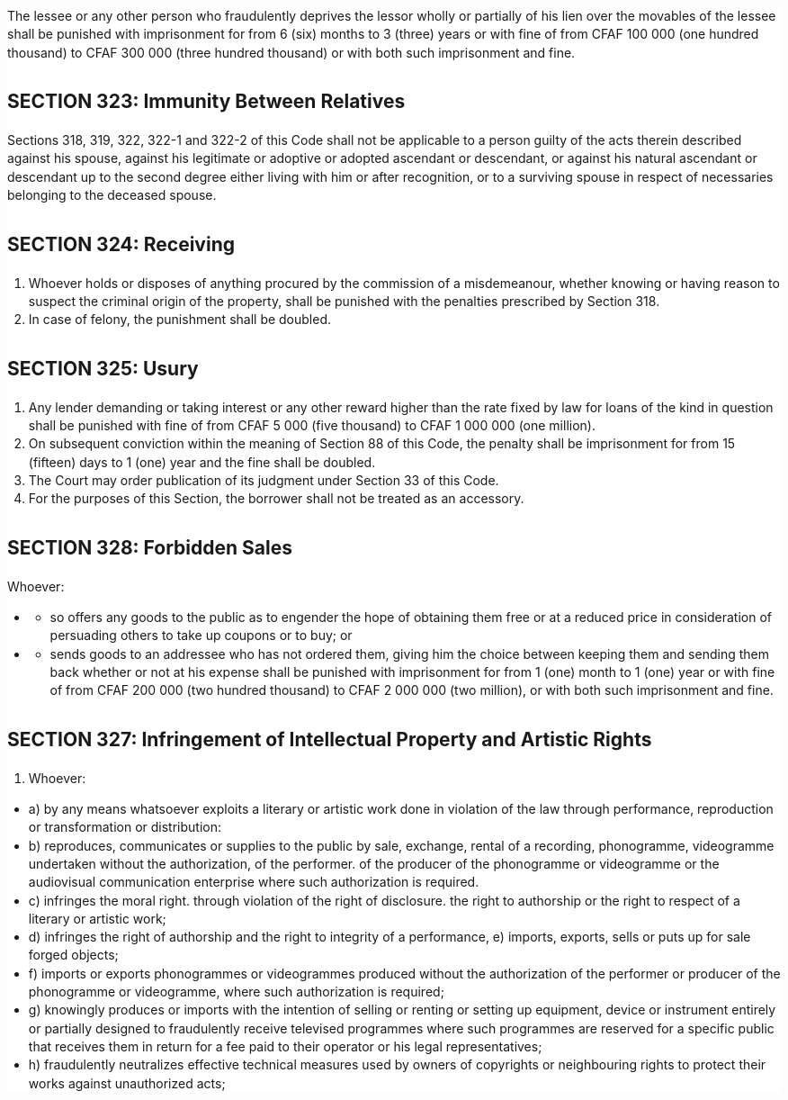 The lessee or any other person who fraudulently deprives the lessor wholly or partially of his lien over the movables of the lessee shall be punished with imprisonment for from 6 (six) months to 3 (three) years or with fine of from CFAF 100 000 (one hundred thousand) to CFAF 300 000 (three hundred thousand) or with both such imprisonment and fine.

## SECTION 323: Immunity Between Relatives

Sections 318, 319, 322, 322-1 and 322-2 of this Code shall not be applicable to a person guilty of the acts therein described against his spouse, against his legitimate or adoptive or adopted ascendant or descendant, or against his natural ascendant or descendant up to the second degree either living with him or after recognition, or to a surviving spouse in respect of necessaries belonging to the deceased spouse.

## SECTION 324: Receiving

1. Whoever holds or disposes of anything procured by the commission of a misdemeanour, whether knowing or having reason to suspect the criminal origin of the property, shall be punished with the penalties prescribed by Section 318.
2. In case of felony, the punishment shall be doubled.

## SECTION 325: Usury

1. Any lender demanding or taking interest or any other reward higher than the rate fixed by law for loans of the kind in question shall be punished with fine of from CFAF 5 000 (five thousand) to CFAF 1 000 000 (one million).
2. On subsequent conviction within the meaning of Section 88 of this Code, the penalty shall be imprisonment for from 15 (fifteen) days to 1 (one) year and the fine shall be doubled.
3. The Court may order publication of its judgment under Section 33 of this Code.
4. For the purposes of this Section,  the borrower shall not be treated as an accessory.

## SECTION 328: Forbidden Sales

Whoever:

- - so offers any goods to the public as to engender the hope of obtaining them free or at a reduced price in consideration of persuading others to take up coupons or to buy; or
- - sends goods to an addressee who has not ordered them, giving him the choice between keeping them and sending them back whether or not at his expense shall be punished with imprisonment for from 1 (one) month to 1 (one) year or with fine of from CFAF 200 000 (two hundred thousand) to CFAF 2 000 000 (two million), or with both such imprisonment and fine.

## SECTION 327: Infringement of Intellectual Property and Artistic Rights

1. Whoever:
- a) by any means whatsoever exploits a literary or artistic work done in violation of the law through performance, reproduction or transformation or distribution:
- b) reproduces, communicates or supplies to the public by sale, exchange, rental of a recording, phonogramme, videogramme undertaken without the authorization, of the performer. of the producer of the phonogramme or videogramme or the audiovisual communication enterprise where such authorization is required.
- c) infringes the moral right. through violation of the right of disclosure. the right to authorship or the right to respect of a literary or artistic work;
- d) infringes the right of authorship and the right to integrity of a performance,
e) imports, exports, sells or puts up for sale forged objects;
- f) imports or exports phonogrammes or videogrammes produced without the authorization of the performer or producer of the phonogramme or videogramme, where such authorization is required;
- g) knowingly produces or imports with the intention of selling or renting or setting up equipment, device or instrument entirely or partially designed to fraudulently receive televised programmes where such programmes are reserved for a specific public that receives them in return for a fee paid to their operator or his legal representatives;
- h) fraudulently neutralizes effective technical measures used by owners of copyrights or neighbouring rights to protect their works against unauthorized acts;